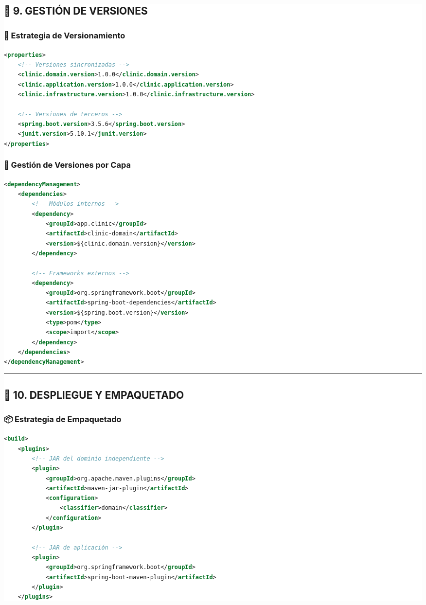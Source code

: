 
## 🔧 **9. GESTIÓN DE VERSIONES**

### **📝 Estrategia de Versionamiento**
```xml
<properties>
    <!-- Versiones sincronizadas -->
    <clinic.domain.version>1.0.0</clinic.domain.version>
    <clinic.application.version>1.0.0</clinic.application.version>
    <clinic.infrastructure.version>1.0.0</clinic.infrastructure.version>

    <!-- Versiones de terceros -->
    <spring.boot.version>3.5.6</spring.boot.version>
    <junit.version>5.10.1</junit.version>
</properties>
```

### **🔄 Gestión de Versiones por Capa**
```xml
<dependencyManagement>
    <dependencies>
        <!-- Módulos internos -->
        <dependency>
            <groupId>app.clinic</groupId>
            <artifactId>clinic-domain</artifactId>
            <version>${clinic.domain.version}</version>
        </dependency>

        <!-- Frameworks externos -->
        <dependency>
            <groupId>org.springframework.boot</groupId>
            <artifactId>spring-boot-dependencies</artifactId>
            <version>${spring.boot.version}</version>
            <type>pom</type>
            <scope>import</scope>
        </dependency>
    </dependencies>
</dependencyManagement>
```

---

## 🚀 **10. DESPLIEGUE Y EMPAQUETADO**

### **📦 Estrategia de Empaquetado**
```xml
<build>
    <plugins>
        <!-- JAR del dominio independiente -->
        <plugin>
            <groupId>org.apache.maven.plugins</groupId>
            <artifactId>maven-jar-plugin</artifactId>
            <configuration>
                <classifier>domain</classifier>
            </configuration>
        </plugin>

        <!-- JAR de aplicación -->
        <plugin>
            <groupId>org.springframework.boot</groupId>
            <artifactId>spring-boot-maven-plugin</artifactId>
        </plugin>
    </plugins>
```